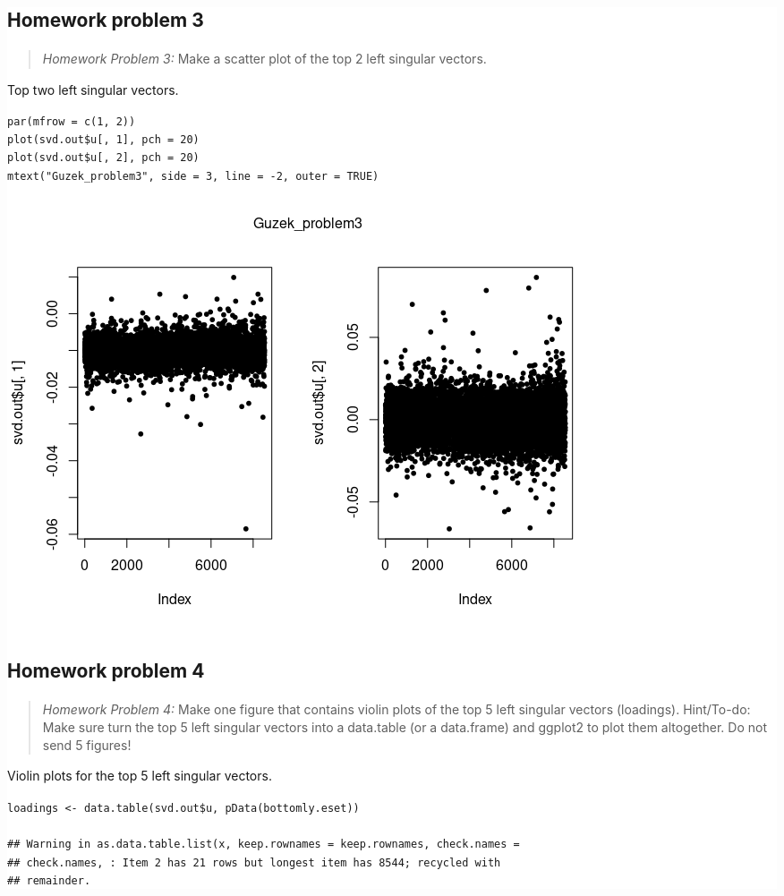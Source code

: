 ## Homework problem 3

> *Homework Problem 3:* Make a scatter plot of the top 2 left singular
> vectors.

Top two left singular vectors.

    par(mfrow = c(1, 2))
    plot(svd.out$u[, 1], pch = 20)
    plot(svd.out$u[, 2], pch = 20)
    mtext("Guzek_problem3", side = 3, line = -2, outer = TRUE)

![](homework_files/figure-markdown_strict/unnamed-chunk-12-1.png)

## Homework problem 4

> *Homework Problem 4:* Make one figure that contains violin plots of
> the top 5 left singular vectors (loadings). Hint/To-do: Make sure turn
> the top 5 left singular vectors into a data.table (or a data.frame)
> and ggplot2 to plot them altogether. Do not send 5 figures!

Violin plots for the top 5 left singular vectors.

    loadings <- data.table(svd.out$u, pData(bottomly.eset))

    ## Warning in as.data.table.list(x, keep.rownames = keep.rownames, check.names =
    ## check.names, : Item 2 has 21 rows but longest item has 8544; recycled with
    ## remainder.
